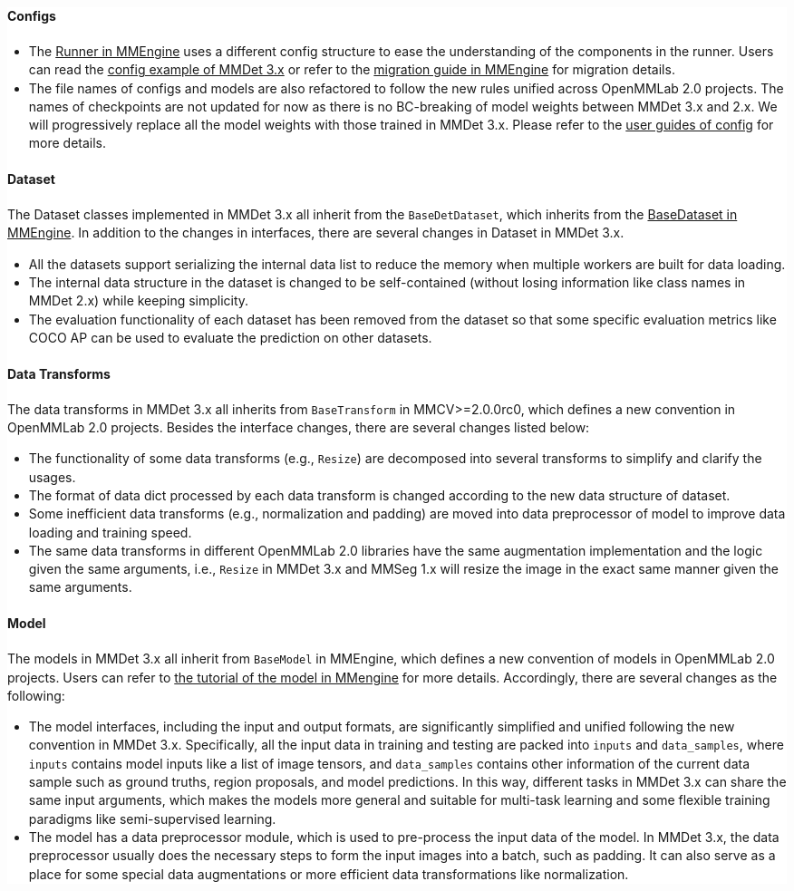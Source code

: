 #### Configs

- The [Runner in MMEngine](https://github.com/open-mmlab/mmengine/blob/main/mmengine/runner/runner.py) uses a different config structure to ease the understanding of the components in the runner. Users can read the [config example of MMDet 3.x](../user_guides/config.md) or refer to the [migration guide in MMEngine](https://mmengine.readthedocs.io/en/latest/migration/runner.html) for migration details.
- The file names of configs and models are also refactored to follow the new rules unified across OpenMMLab 2.0 projects. The names of checkpoints are not updated for now as there is no BC-breaking of model weights between MMDet 3.x and 2.x. We will progressively replace all the model weights with those trained in MMDet 3.x. Please refer to the [user guides of config](../user_guides/config.md) for more details.

#### Dataset

The Dataset classes implemented in MMDet 3.x all inherit from the `BaseDetDataset`, which inherits from the [BaseDataset in MMEngine](https://mmengine.readthedocs.io/en/latest/advanced_tutorials/basedataset.html). In addition to the changes in interfaces, there are several changes in Dataset in MMDet 3.x.

- All the datasets support serializing the internal data list to reduce the memory when multiple workers are built for data loading.
- The internal data structure in the dataset is changed to be self-contained (without losing information like class names in MMDet 2.x) while keeping simplicity.
- The evaluation functionality of each dataset has been removed from the dataset so that some specific evaluation metrics like COCO AP can be used to evaluate the prediction on other datasets.

#### Data Transforms

The data transforms in MMDet 3.x all inherits from `BaseTransform` in MMCV>=2.0.0rc0, which defines a new convention in OpenMMLab 2.0 projects.
Besides the interface changes, there are several changes listed below:

- The functionality of some data transforms (e.g., `Resize`) are decomposed into several transforms to simplify and clarify the usages.
- The format of data dict processed by each data transform is changed according to the new data structure of dataset.
- Some inefficient data transforms (e.g., normalization and padding) are moved into data preprocessor of model to improve data loading and training speed.
- The same data transforms in different OpenMMLab 2.0 libraries have the same augmentation implementation and the logic given the same arguments, i.e., `Resize` in MMDet 3.x and MMSeg 1.x will resize the image in the exact same manner given the same arguments.

#### Model

The models in MMDet 3.x all inherit from `BaseModel` in MMEngine, which defines a new convention of models in OpenMMLab 2.0 projects.
Users can refer to [the tutorial of the model in MMengine](https://mmengine.readthedocs.io/en/latest/tutorials/model.html) for more details.
Accordingly, there are several changes as the following:

- The model interfaces, including the input and output formats, are significantly simplified and unified following the new convention in MMDet 3.x.
  Specifically, all the input data in training and testing are packed into `inputs` and `data_samples`, where `inputs` contains model inputs like a list of image tensors, and `data_samples` contains other information of the current data sample such as ground truths, region proposals, and model predictions. In this way, different tasks in MMDet 3.x can share the same input arguments, which makes the models more general and suitable for multi-task learning and some flexible training paradigms like semi-supervised learning.
- The model has a data preprocessor module, which is used to pre-process the input data of the model. In MMDet 3.x, the data preprocessor usually does the necessary steps to form the input images into a batch, such as padding. It can also serve as a place for some special data augmentations or more efficient data transformations like normalization.